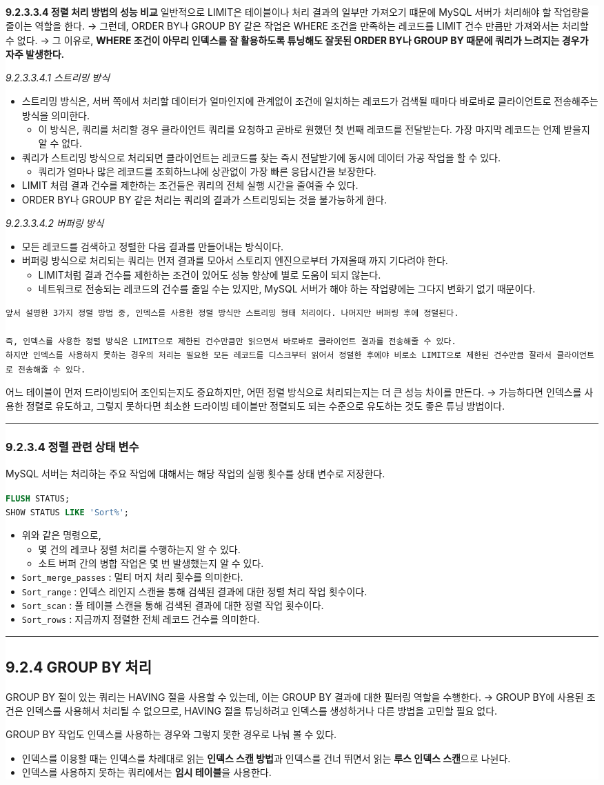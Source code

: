 **9.2.3.3.4 정렬 처리 방법의 성능 비교**
일반적으로 LIMIT은 테이블이나 처리 결과의 일부만 가져오기 떄문에 MySQL 서버가 처리해야 할 작업량을 줄이는 역할을 한다.
→ 그런데, ORDER BY나 GROUP BY 같은 작업은 WHERE 조건을 만족하는 레코드를 LIMIT 건수 만큼만 가져와서는 처리할 수 없다.
→ 그 이유로, **WHERE 조건이 아무리 인덱스를 잘 활용하도록 튜닝해도 잘못된 ORDER BY나 GROUP BY 때문에 쿼리가 느려지는 경우가 자주 발생한다.**

*9.2.3.3.4.1 스트리밍 방식*
- 스트리밍 방식은, 서버 쪽에서 처리할 데이터가 얼마인지에 관계없이 조건에 일치하는 레코드가 검색될 때마다 바로바로 클라이언트로 전송해주는 방식을 의미한다.
	- 이 방식은, 쿼리를 처리할 경우 클라이언트 쿼리를 요청하고 곧바로 원했던 첫 번째 레코드를 전달받는다. 가장 마지막 레코드는 언제 받을지 알 수 없다.
- 쿼리가 스트리밍 방식으로 처리되면 클라이언트는 레코드를 찾는 즉시 전달받기에 동시에 데이터 가공 작업을 할 수 있다.
	- 쿼리가 얼마나 많은 레코드를 조회하느냐에 상관없이 가장 빠른 응답시간을 보장한다.
- LIMIT 처럼 결과 건수를 제한하는 조건들은 쿼리의 전체 실행 시간을 줄여줄 수 있다.
- ORDER BY나 GROUP BY 같은 처리는 쿼리의 결과가 스트리밍되는 것을 불가능하게 한다.

*9.2.3.3.4.2 버퍼링 방식*
- 모든 레코드를 검색하고 정렬한 다음 결과를 만들어내는 방식이다.
- 버퍼링 방식으로 처리되는 쿼리는 먼저 결과를 모아서 스토리지 엔진으로부터 가져올때 까지  기다려야 한다.
	- LIMIT처럼 결과 건수를 제한하는 조건이 있어도 성능 향상에 별로 도움이 되지 않는다.
	- 네트워크로 전송되는 레코드의 건수를 줄일 수는 있지만, MySQL 서버가 해야 하는 작업량에는 그다지 변화기 없기 때문이다.

```ad-info
앞서 설명한 3가지 정렬 방법 중, 인덱스를 사용한 정렬 방식만 스트리밍 형태 처리이다. 나머지만 버퍼링 후에 정렬된다.

즉, 인덱스를 사용한 정렬 방식은 LIMIT으로 제한된 건수만큼만 읽으면서 바로바로 클라이언트 결과를 전송해줄 수 있다.
하지만 인덱스를 사용하지 못하는 경우의 처리는 필요한 모든 레코드를 디스크부터 읽어서 정렬한 후에야 비로소 LIMIT으로 제한된 건수만큼 잘라서 클라이언트로 전송해줄 수 있다.
```

어느 테이블이 먼저 드라이빙되어 조인되는지도 중요하지만, 어떤 정렬 방식으로 처리되는지는 더 큰 성능 차이를 만든다.
→ 가능하다면 인덱스를 사용한 정렬로 유도하고, 그렇지 못하다면 최소한 드라이빙 테이블만 정렬되도 되는 수준으로 유도하는 것도 좋은 튜닝 방법이다.

---
### 9.2.3.4 정렬 관련 상태 변수
MySQL 서버는 처리하는 주요 작업에 대해서는 해당 작업의 실행 횟수를 상태 변수로 저장한다.
```sql
FLUSH STATUS;
SHOW STATUS LIKE 'Sort%';
```
- 위와 같은 명령으로, 
	- 몇 건의 레코나 정렬 처리를 수행하는지 알 수 있다.
	- 소트 버퍼 간의 병합 작업은 몇 번 발생했는지 알 수 있다.
- `Sort_merge_passes` : 멀티 머지 처리 횟수를 의미한다.
- `Sort_range` : 인덱스 레인지 스캔을 통해 검색된 결과에 대한 정렬 처리 작업 횟수이다.
- `Sort_scan` : 풀 테이블 스캔을 통해 검색된 결과에 대한 정렬 작업 횟수이다.
- `Sort_rows` : 지금까지 정렬한 전체 레코드 건수를 의미한다.

---
## 9.2.4 GROUP BY 처리
GROUP BY 절이 있는 쿼리는 HAVING 절을 사용할 수 있는데, 이는 GROUP BY 결과에 대한 필터링 역할을 수행한다.
→ GROUP BY에 사용된 조건은 인덱스를 사용해서 처리될 수 없으므로, HAVING 절을 튜닝하려고 인덱스를 생성하거나 다른 방법을 고민할 필요 없다.

GROUP BY 작업도 인덱스를 사용하는 경우와 그렇지 못한 경우로 나눠 볼 수 있다.
- 인덱스를 이용할 때는 인덱스를 차례대로 읽는 **인덱스 스캔 방법**과 인덱스를 건너 뛰면서 읽는 **루스 인덱스 스캔**으로 나뉜다.
- 인덱스를 사용하지 못하는 쿼리에서는 **임시 테이블**을 사용한다.
